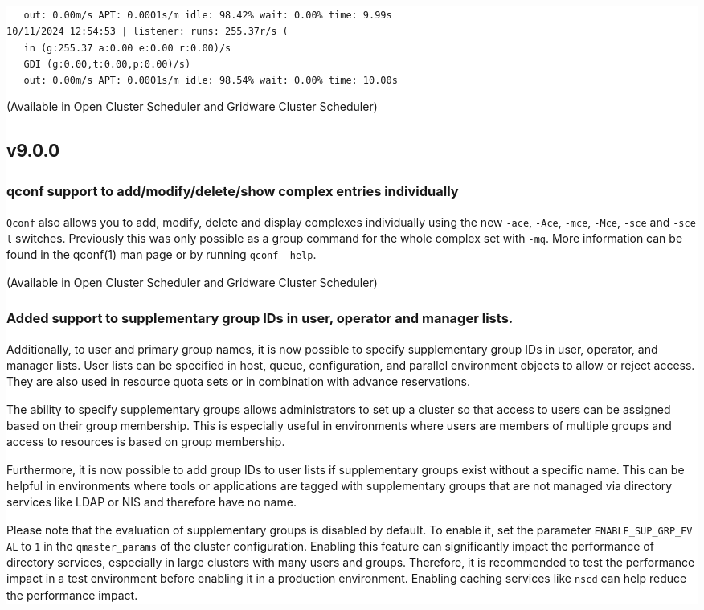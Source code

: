   ``` 
     out: 0.00m/s APT: 0.0001s/m idle: 98.42% wait: 0.00% time: 9.99s
  10/11/2024 12:54:53 | listener: runs: 255.37r/s (
     in (g:255.37 a:0.00 e:0.00 r:0.00)/s 
     GDI (g:0.00,t:0.00,p:0.00)/s) 
     out: 0.00m/s APT: 0.0001s/m idle: 98.54% wait: 0.00% time: 10.00s
  ```
(Available in Open Cluster Scheduler and Gridware Cluster Scheduler)

## v9.0.0

### qconf support to add/modify/delete/show complex entries individually

`Qconf` also allows you to add, modify, delete and display complexes individually using the new `-ace`, `-Ace`, 
`-mce`, `-Mce`, `-sce` and `-scel` switches. Previously this was only possible as a group command for the whole 
complex set with `-mq`. More information can be found in the qconf(1) man page or by running `qconf -help`.

(Available in Open Cluster Scheduler and Gridware Cluster Scheduler)

### Added support to supplementary group IDs in user, operator and manager lists. 

Additionally, to user and primary group names, it is now possible to specify supplementary group IDs in user, operator,
and manager lists. User lists can be specified in host, queue, configuration, and parallel environment objects to allow
or reject access. They are also used in resource quota sets or in combination with advance reservations.

The ability to specify supplementary groups allows administrators to set up a cluster so that access to users can be 
assigned based on their group membership. This is especially useful in environments where users are members of multiple 
groups and access to resources is based on group membership.

Furthermore, it is now possible to add group IDs to user lists if supplementary groups exist without a specific name. 
This can be helpful in environments where tools or applications are tagged with supplementary groups that are not 
managed via directory services like LDAP or NIS and therefore have no name.

Please note that the evaluation of supplementary groups is disabled by default. To enable it, set the parameter
`ENABLE_SUP_GRP_EVAL` to `1` in the `qmaster_params` of the cluster configuration. Enabling this feature can 
significantly impact the performance of directory services, especially in large clusters with many users and 
groups. Therefore, it is recommended to test the performance impact in a test environment before enabling it 
in a production environment. Enabling caching services like `nscd` can help reduce the performance impact.
